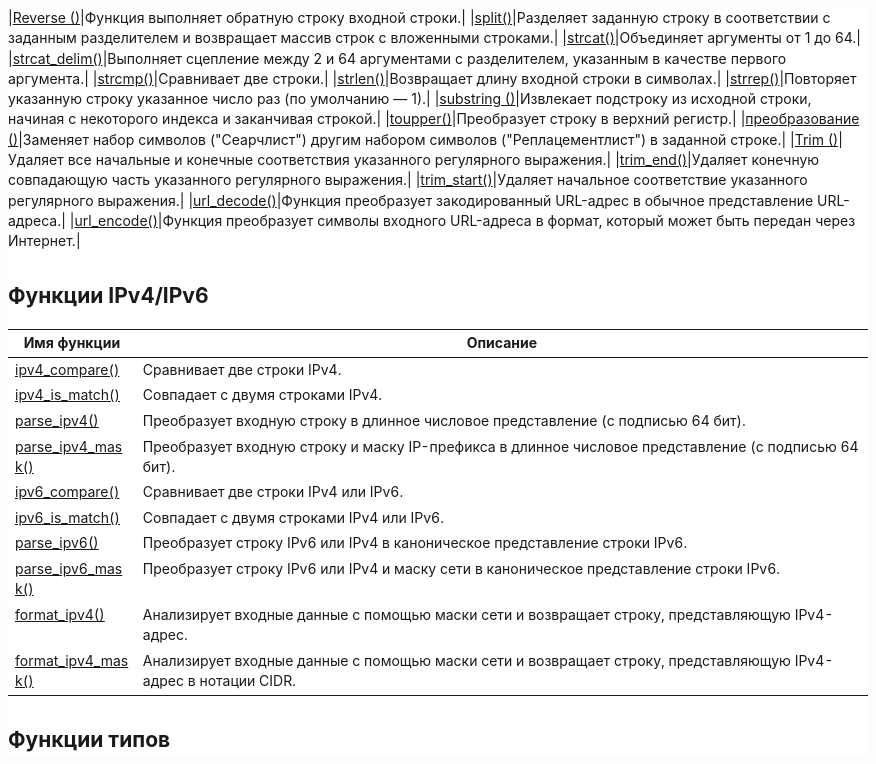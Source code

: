 |[Reverse ()](reversefunction.md)|Функция выполняет обратную строку входной строки.|
|[split()](splitfunction.md)|Разделяет заданную строку в соответствии с заданным разделителем и возвращает массив строк с вложенными строками.|
|[strcat()](strcatfunction.md)|Объединяет аргументы от 1 до 64.|
|[strcat_delim()](strcat-delimfunction.md)|Выполняет сцепление между 2 и 64 аргументами с разделителем, указанным в качестве первого аргумента.|
|[strcmp()](strcmpfunction.md)|Сравнивает две строки.|
|[strlen()](strlenfunction.md)|Возвращает длину входной строки в символах.|
|[strrep()](strrepfunction.md)|Повторяет указанную строку указанное число раз (по умолчанию — 1).|
|[substring ()](substringfunction.md)|Извлекает подстроку из исходной строки, начиная с некоторого индекса и заканчивая строкой.|
|[toupper()](toupperfunction.md)|Преобразует строку в верхний регистр.|
|[преобразование ()](translatefunction.md)|Заменяет набор символов ("Сеарчлист") другим набором символов ("Реплацементлист") в заданной строке.|
|[Trim ()](trimfunction.md)|Удаляет все начальные и конечные соответствия указанного регулярного выражения.|
|[trim_end()](trimendfunction.md)|Удаляет конечную совпадающую часть указанного регулярного выражения.|
|[trim_start()](trimstartfunction.md)|Удаляет начальное соответствие указанного регулярного выражения.|
|[url_decode()](urldecodefunction.md)|Функция преобразует закодированный URL-адрес в обычное представление URL-адреса.|
|[url_encode()](urlencodefunction.md)|Функция преобразует символы входного URL-адреса в формат, который может быть передан через Интернет.|

## <a name="ipv4ipv6-functions"></a>Функции IPv4/IPv6

|Имя функции     |Описание                                          |
|-------------------------|--------------------------------------------------------|
|[ipv4_compare()](ipv4-comparefunction.md)|Сравнивает две строки IPv4.|
|[ipv4_is_match()](ipv4-is-matchfunction.md)|Совпадает с двумя строками IPv4.|
|[parse_ipv4()](parse-ipv4function.md)|Преобразует входную строку в длинное числовое представление (с подписью 64 бит).|
|[parse_ipv4_mask()](parse-ipv4-maskfunction.md)|Преобразует входную строку и маску IP-префикса в длинное числовое представление (с подписью 64 бит).|
|[ipv6_compare()](ipv6-comparefunction.md)|Сравнивает две строки IPv4 или IPv6.|
|[ipv6_is_match()](ipv6-is-matchfunction.md)|Совпадает с двумя строками IPv4 или IPv6.|
|[parse_ipv6()](parse-ipv6function.md)|Преобразует строку IPv6 или IPv4 в каноническое представление строки IPv6.|
|[parse_ipv6_mask()](parse-ipv6-maskfunction.md)|Преобразует строку IPv6 или IPv4 и маску сети в каноническое представление строки IPv6.|
|[format_ipv4()](format-ipv4-function.md)|Анализирует входные данные с помощью маски сети и возвращает строку, представляющую IPv4-адрес.|
|[format_ipv4_mask()](format-ipv4-mask-function.md)|Анализирует входные данные с помощью маски сети и возвращает строку, представляющую IPv4-адрес в нотации CIDR.|

## <a name="type-functions"></a>Функции типов
